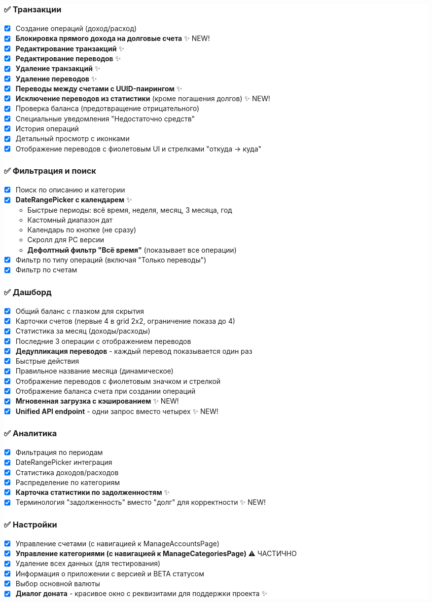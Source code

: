 ### ✅ Транзакции
- [x] Создание операций (доход/расход)
- [x] **Блокировка прямого дохода на долговые счета** ✨ NEW!
- [x] **Редактирование транзакций** ✨
- [x] **Редактирование переводов** ✨
- [x] **Удаление транзакций** ✨
- [x] **Удаление переводов** ✨
- [x] **Переводы между счетами с UUID-паирингом** ✨
- [x] **Исключение переводов из статистики** (кроме погашения долгов) ✨ NEW!
- [x] Проверка баланса (предотвращение отрицательного)
- [x] Специальные уведомления "Недостаточно средств"
- [x] История операций
- [x] Детальный просмотр с иконками
- [x] Отображение переводов с фиолетовым UI и стрелками "откуда → куда"

### ✅ Фильтрация и поиск
- [x] Поиск по описанию и категории
- [x] **DateRangePicker с календарем** ✨
  - Быстрые периоды: всё время, неделя, месяц, 3 месяца, год
  - Кастомный диапазон дат
  - Календарь по кнопке (не сразу)
  - Скролл для PC версии
  - **Дефолтный фильтр "Всё время"** (показывает все операции)
- [x] Фильтр по типу операций (включая "Только переводы")
- [x] Фильтр по счетам

### ✅ Дашборд
- [x] Общий баланс с глазком для скрытия
- [x] Карточки счетов (первые 4 в grid 2x2, ограничение показа до 4)
- [x] Статистика за месяц (доходы/расходы)
- [x] Последние 3 операции с отображением переводов
- [x] **Дедупликация переводов** - каждый перевод показывается один раз
- [x] Быстрые действия
- [x] Правильное название месяца (динамическое)
- [x] Отображение переводов с фиолетовым значком и стрелкой
- [x] Отображение баланса счета при создании операций
- [x] **Мгновенная загрузка с кэшированием** ✨ NEW!
- [x] **Unified API endpoint** - одни запрос вместо четырех ✨ NEW!

### ✅ Аналитика
- [x] Фильтрация по периодам
- [x] DateRangePicker интеграция
- [x] Статистика доходов/расходов
- [x] Распределение по категориям
- [x] **Карточка статистики по задолженностям** ✨
- [x] Терминология "задолженность" вместо "долг" для корректности ✨ NEW!

### ✅ Настройки
- [x] Управление счетами (с навигацией к ManageAccountsPage)
- [x] **Управление категориями (с навигацией к ManageCategoriesPage)** ⚠️ ЧАСТИЧНО
- [x] Удаление всех данных (для тестирования)
- [x] Информация о приложении с версией и BETA статусом
- [x] Выбор основной валюты
- [x] **Диалог доната** - красивое окно с реквизитами для поддержки проекта ✨
